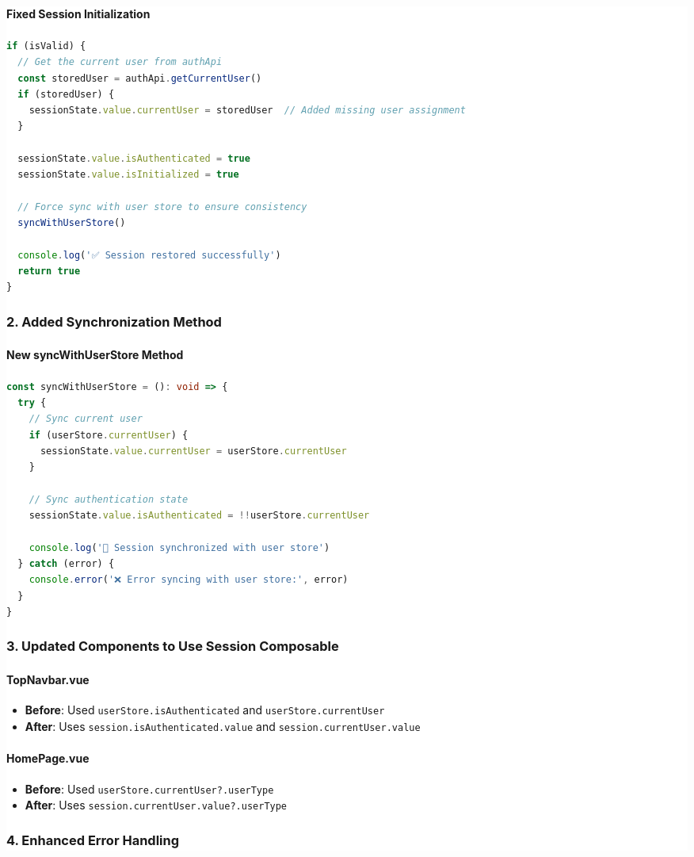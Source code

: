 #### **Fixed Session Initialization**
```typescript
if (isValid) {
  // Get the current user from authApi
  const storedUser = authApi.getCurrentUser()
  if (storedUser) {
    sessionState.value.currentUser = storedUser  // Added missing user assignment
  }
  
  sessionState.value.isAuthenticated = true
  sessionState.value.isInitialized = true
  
  // Force sync with user store to ensure consistency
  syncWithUserStore()
  
  console.log('✅ Session restored successfully')
  return true
}
```

### 2. Added Synchronization Method

#### **New syncWithUserStore Method**
```typescript
const syncWithUserStore = (): void => {
  try {
    // Sync current user
    if (userStore.currentUser) {
      sessionState.value.currentUser = userStore.currentUser
    }
    
    // Sync authentication state
    sessionState.value.isAuthenticated = !!userStore.currentUser
    
    console.log('🔄 Session synchronized with user store')
  } catch (error) {
    console.error('❌ Error syncing with user store:', error)
  }
}
```

### 3. Updated Components to Use Session Composable

#### **TopNavbar.vue**
- **Before**: Used `userStore.isAuthenticated` and `userStore.currentUser`
- **After**: Uses `session.isAuthenticated.value` and `session.currentUser.value`

#### **HomePage.vue**
- **Before**: Used `userStore.currentUser?.userType`
- **After**: Uses `session.currentUser.value?.userType`

### 4. Enhanced Error Handling
